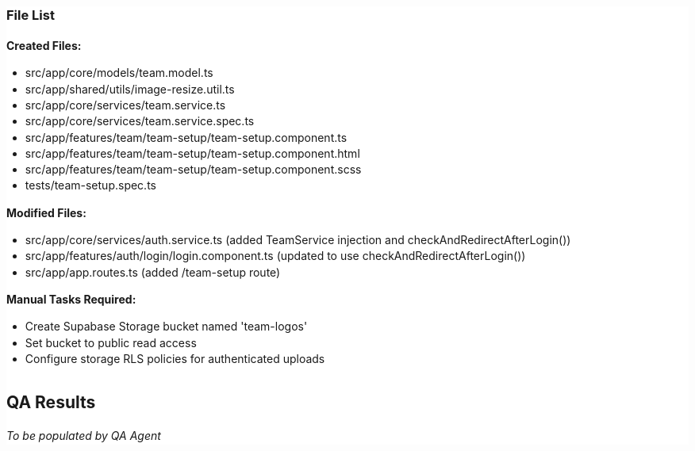 ### File List
**Created Files:**
- src/app/core/models/team.model.ts
- src/app/shared/utils/image-resize.util.ts
- src/app/core/services/team.service.ts
- src/app/core/services/team.service.spec.ts
- src/app/features/team/team-setup/team-setup.component.ts
- src/app/features/team/team-setup/team-setup.component.html
- src/app/features/team/team-setup/team-setup.component.scss
- tests/team-setup.spec.ts

**Modified Files:**
- src/app/core/services/auth.service.ts (added TeamService injection and checkAndRedirectAfterLogin())
- src/app/features/auth/login/login.component.ts (updated to use checkAndRedirectAfterLogin())
- src/app/app.routes.ts (added /team-setup route)

**Manual Tasks Required:**
- Create Supabase Storage bucket named 'team-logos'
- Set bucket to public read access
- Configure storage RLS policies for authenticated uploads

## QA Results
_To be populated by QA Agent_
